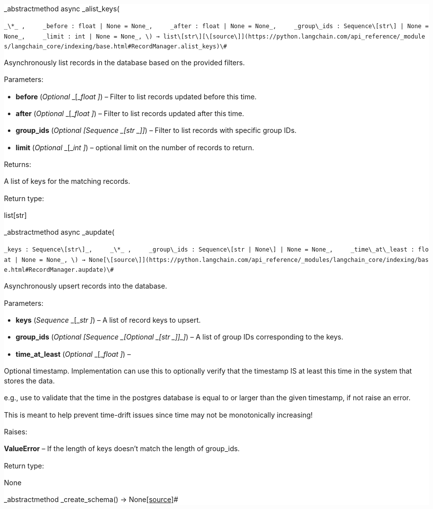 _abstractmethod async _alist\_keys\(

    _\*_ ,     _before : float | None = None_,     _after : float | None = None_,     _group\_ids : Sequence\[str\] | None = None_,     _limit : int | None = None_, \) → list\[str\][\[source\]](https://python.langchain.com/api_reference/_modules/langchain_core/indexing/base.html#RecordManager.alist_keys)\#     

Asynchronously list records in the database based on the provided filters.

Parameters:     

  * **before** \(_Optional_ _\[__float_ _\]_\) – Filter to list records updated before this time.

  * **after** \(_Optional_ _\[__float_ _\]_\) – Filter to list records updated after this time.

  * **group\_ids** \(_Optional_ _\[__Sequence_ _\[__str_ _\]__\]_\) – Filter to list records with specific group IDs.

  * **limit** \(_Optional_ _\[__int_ _\]_\) – optional limit on the number of records to return.

Returns:     

A list of keys for the matching records.

Return type:     

list\[str\]

_abstractmethod async _aupdate\(

    _keys : Sequence\[str\]_,     _\*_ ,     _group\_ids : Sequence\[str | None\] | None = None_,     _time\_at\_least : float | None = None_, \) → None[\[source\]](https://python.langchain.com/api_reference/_modules/langchain_core/indexing/base.html#RecordManager.aupdate)\#     

Asynchronously upsert records into the database.

Parameters:     

  * **keys** \(_Sequence_ _\[__str_ _\]_\) – A list of record keys to upsert.

  * **group\_ids** \(_Optional_ _\[__Sequence_ _\[__Optional_ _\[__str_ _\]__\]__\]_\) – A list of group IDs corresponding to the keys.

  * **time\_at\_least** \(_Optional_ _\[__float_ _\]_\) – 

Optional timestamp. Implementation can use this to optionally verify that the timestamp IS at least this time in the system that stores the data.

e.g., use to validate that the time in the postgres database is equal to or larger than the given timestamp, if not raise an error.

This is meant to help prevent time-drift issues since time may not be monotonically increasing\!

Raises:     

**ValueError** – If the length of keys doesn’t match the length of group\_ids.

Return type:     

None

_abstractmethod _create\_schema\(\) → None[\[source\]](https://python.langchain.com/api_reference/_modules/langchain_core/indexing/base.html#RecordManager.create_schema)\#     
